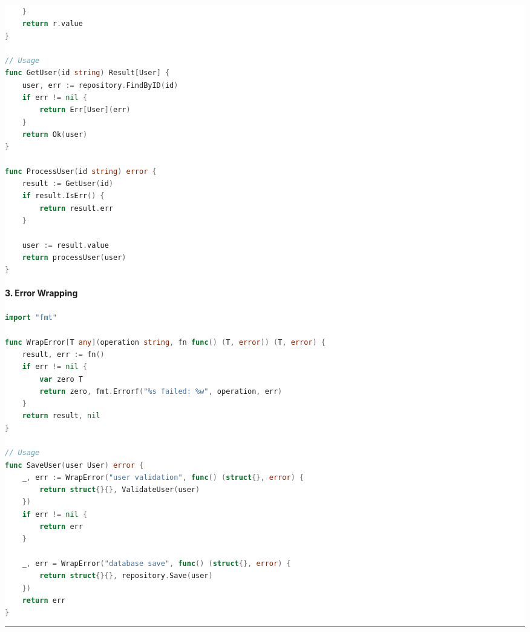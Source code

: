 ```go
    }
    return r.value
}

// Usage
func GetUser(id string) Result[User] {
    user, err := repository.FindByID(id)
    if err != nil {
        return Err[User](err)
    }
    return Ok(user)
}

func ProcessUser(id string) error {
    result := GetUser(id)
    if result.IsErr() {
        return result.err
    }
    
    user := result.value
    return processUser(user)
}
```

#### 3. Error Wrapping

```go
import "fmt"

func WrapError[T any](operation string, fn func() (T, error)) (T, error) {
    result, err := fn()
    if err != nil {
        var zero T
        return zero, fmt.Errorf("%s failed: %w", operation, err)
    }
    return result, nil
}

// Usage
func SaveUser(user User) error {
    _, err := WrapError("user validation", func() (struct{}, error) {
        return struct{}{}, ValidateUser(user)
    })
    if err != nil {
        return err
    }
    
    _, err = WrapError("database save", func() (struct{}, error) {
        return struct{}{}, repository.Save(user)
    })
    return err
}
```

---